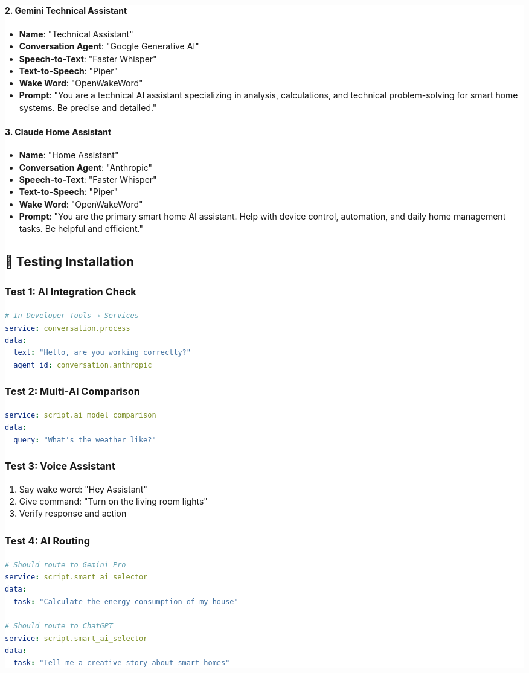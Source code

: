 #### 2. Gemini Technical Assistant
- **Name**: "Technical Assistant"
- **Conversation Agent**: "Google Generative AI"
- **Speech-to-Text**: "Faster Whisper"
- **Text-to-Speech**: "Piper"
- **Wake Word**: "OpenWakeWord"
- **Prompt**: "You are a technical AI assistant specializing in analysis, calculations, and technical problem-solving for smart home systems. Be precise and detailed."

#### 3. Claude Home Assistant
- **Name**: "Home Assistant"
- **Conversation Agent**: "Anthropic"
- **Speech-to-Text**: "Faster Whisper"
- **Text-to-Speech**: "Piper"
- **Wake Word**: "OpenWakeWord"
- **Prompt**: "You are the primary smart home AI assistant. Help with device control, automation, and daily home management tasks. Be helpful and efficient."

## 🧪 Testing Installation

### Test 1: AI Integration Check

```yaml
# In Developer Tools → Services
service: conversation.process
data:
  text: "Hello, are you working correctly?"
  agent_id: conversation.anthropic
```

### Test 2: Multi-AI Comparison

```yaml
service: script.ai_model_comparison
data:
  query: "What's the weather like?"
```

### Test 3: Voice Assistant

1. Say wake word: "Hey Assistant"
2. Give command: "Turn on the living room lights"
3. Verify response and action

### Test 4: AI Routing

```yaml
# Should route to Gemini Pro
service: script.smart_ai_selector
data:
  task: "Calculate the energy consumption of my house"

# Should route to ChatGPT
service: script.smart_ai_selector
data:
  task: "Tell me a creative story about smart homes"
```
